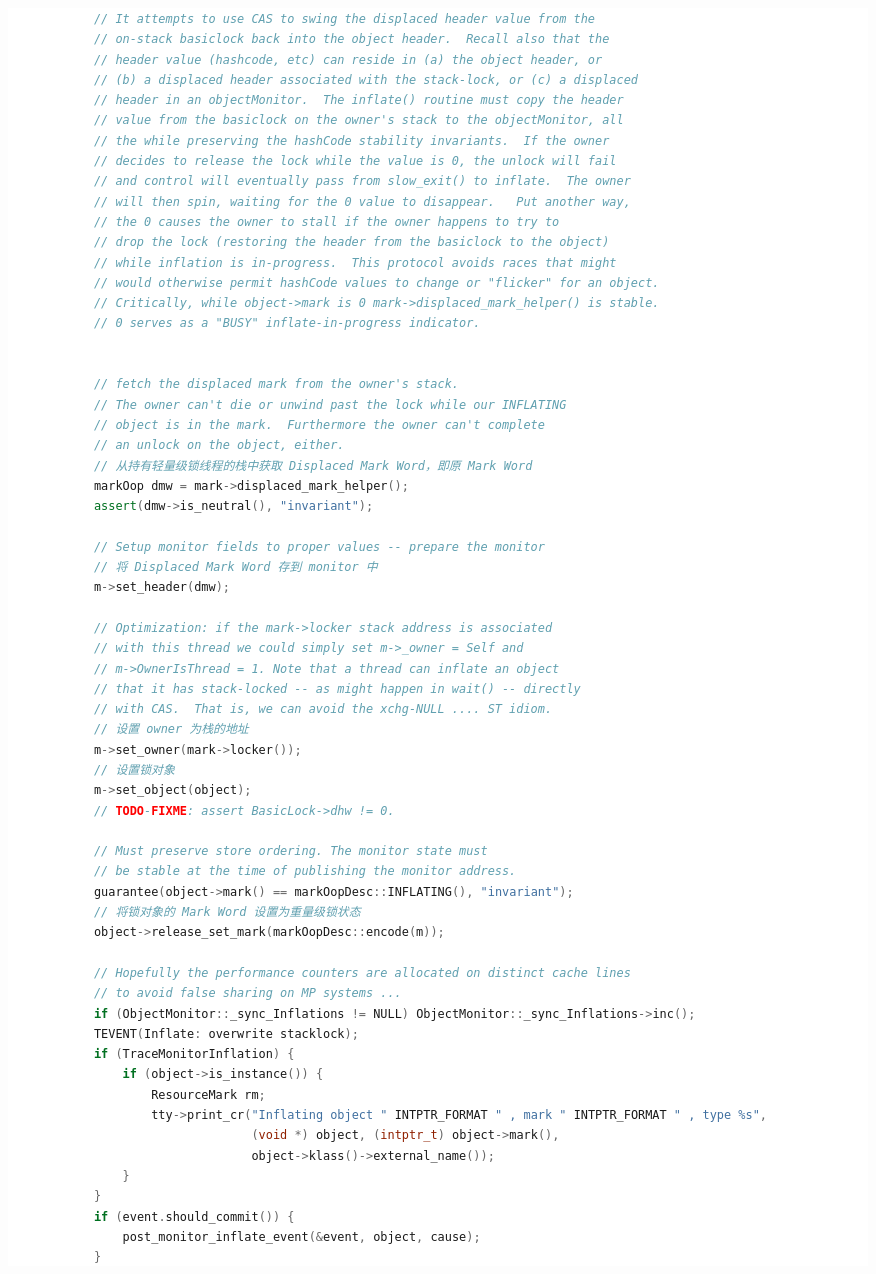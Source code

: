 ```cpp
            // It attempts to use CAS to swing the displaced header value from the
            // on-stack basiclock back into the object header.  Recall also that the
            // header value (hashcode, etc) can reside in (a) the object header, or
            // (b) a displaced header associated with the stack-lock, or (c) a displaced
            // header in an objectMonitor.  The inflate() routine must copy the header
            // value from the basiclock on the owner's stack to the objectMonitor, all
            // the while preserving the hashCode stability invariants.  If the owner
            // decides to release the lock while the value is 0, the unlock will fail
            // and control will eventually pass from slow_exit() to inflate.  The owner
            // will then spin, waiting for the 0 value to disappear.   Put another way,
            // the 0 causes the owner to stall if the owner happens to try to
            // drop the lock (restoring the header from the basiclock to the object)
            // while inflation is in-progress.  This protocol avoids races that might
            // would otherwise permit hashCode values to change or "flicker" for an object.
            // Critically, while object->mark is 0 mark->displaced_mark_helper() is stable.
            // 0 serves as a "BUSY" inflate-in-progress indicator.


            // fetch the displaced mark from the owner's stack.
            // The owner can't die or unwind past the lock while our INFLATING
            // object is in the mark.  Furthermore the owner can't complete
            // an unlock on the object, either.
            // 从持有轻量级锁线程的栈中获取 Displaced Mark Word，即原 Mark Word
            markOop dmw = mark->displaced_mark_helper();
            assert(dmw->is_neutral(), "invariant");

            // Setup monitor fields to proper values -- prepare the monitor
            // 将 Displaced Mark Word 存到 monitor 中
            m->set_header(dmw);

            // Optimization: if the mark->locker stack address is associated
            // with this thread we could simply set m->_owner = Self and
            // m->OwnerIsThread = 1. Note that a thread can inflate an object
            // that it has stack-locked -- as might happen in wait() -- directly
            // with CAS.  That is, we can avoid the xchg-NULL .... ST idiom.
            // 设置 owner 为栈的地址
            m->set_owner(mark->locker());
            // 设置锁对象
            m->set_object(object);
            // TODO-FIXME: assert BasicLock->dhw != 0.

            // Must preserve store ordering. The monitor state must
            // be stable at the time of publishing the monitor address.
            guarantee(object->mark() == markOopDesc::INFLATING(), "invariant");
            // 将锁对象的 Mark Word 设置为重量级锁状态
            object->release_set_mark(markOopDesc::encode(m));

            // Hopefully the performance counters are allocated on distinct cache lines
            // to avoid false sharing on MP systems ...
            if (ObjectMonitor::_sync_Inflations != NULL) ObjectMonitor::_sync_Inflations->inc();
            TEVENT(Inflate: overwrite stacklock);
            if (TraceMonitorInflation) {
                if (object->is_instance()) {
                    ResourceMark rm;
                    tty->print_cr("Inflating object " INTPTR_FORMAT " , mark " INTPTR_FORMAT " , type %s",
                                  (void *) object, (intptr_t) object->mark(),
                                  object->klass()->external_name());
                }
            }
            if (event.should_commit()) {
                post_monitor_inflate_event(&event, object, cause);
            }
```